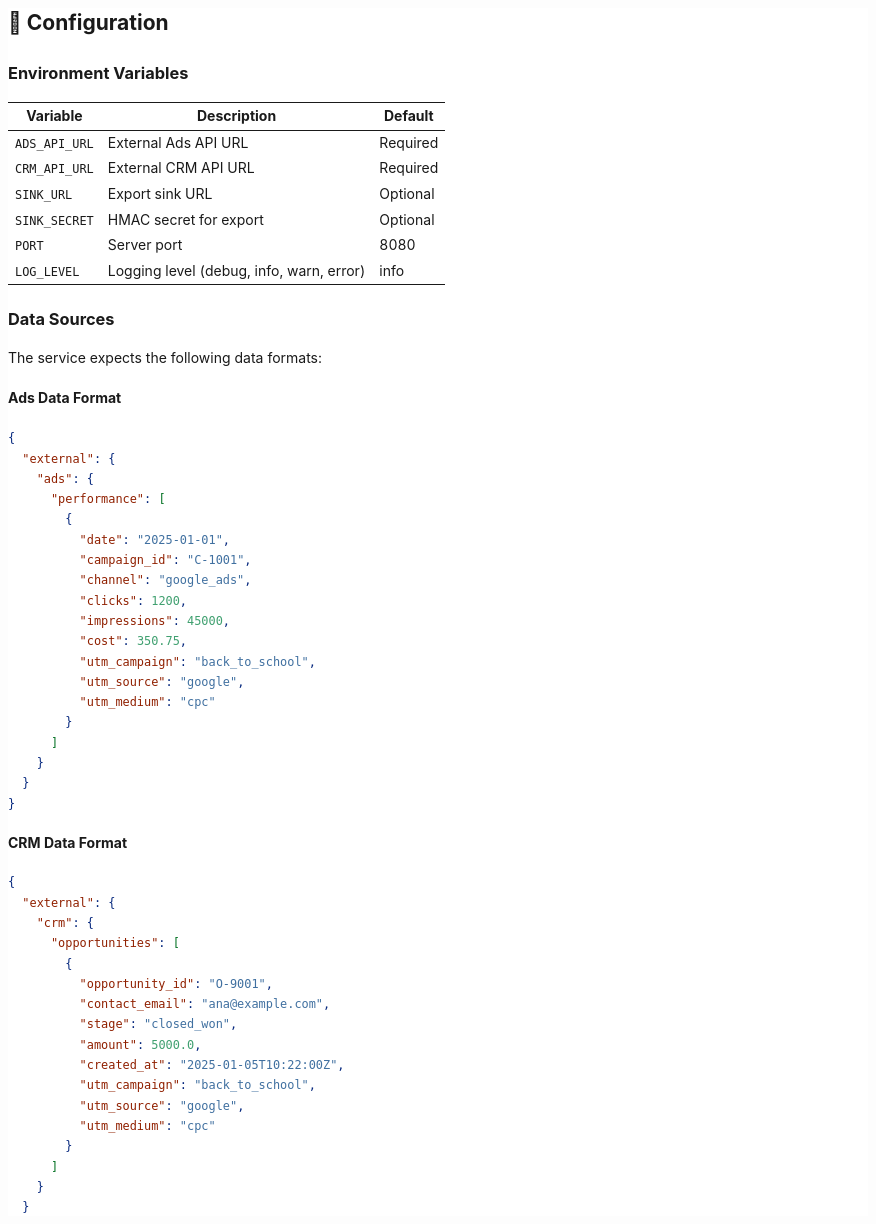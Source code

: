 ## 🔧 Configuration

### Environment Variables

| Variable | Description | Default |
|----------|-------------|---------|
| `ADS_API_URL` | External Ads API URL | Required |
| `CRM_API_URL` | External CRM API URL | Required |
| `SINK_URL` | Export sink URL | Optional |
| `SINK_SECRET` | HMAC secret for export | Optional |
| `PORT` | Server port | 8080 |
| `LOG_LEVEL` | Logging level (debug, info, warn, error) | info |

### Data Sources

The service expects the following data formats:

#### Ads Data Format
```json
{
  "external": {
    "ads": {
      "performance": [
        {
          "date": "2025-01-01",
          "campaign_id": "C-1001",
          "channel": "google_ads",
          "clicks": 1200,
          "impressions": 45000,
          "cost": 350.75,
          "utm_campaign": "back_to_school",
          "utm_source": "google",
          "utm_medium": "cpc"
        }
      ]
    }
  }
}
```

#### CRM Data Format
```json
{
  "external": {
    "crm": {
      "opportunities": [
        {
          "opportunity_id": "O-9001",
          "contact_email": "ana@example.com",
          "stage": "closed_won",
          "amount": 5000.0,
          "created_at": "2025-01-05T10:22:00Z",
          "utm_campaign": "back_to_school",
          "utm_source": "google",
          "utm_medium": "cpc"
        }
      ]
    }
  }
```